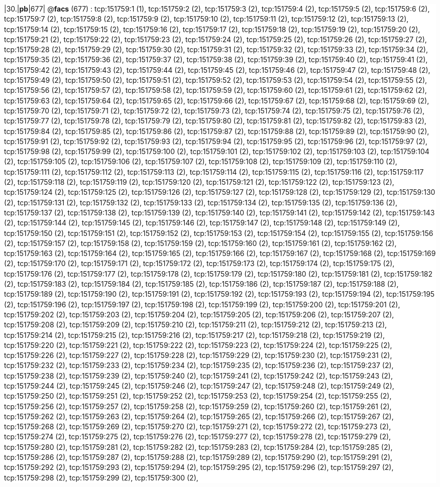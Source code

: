 |30.|__pb__|677| @__facs__ (677) : tcp:151759:1 (1), tcp:151759:2 (2), tcp:151759:3 (2), tcp:151759:4 (2), tcp:151759:5 (2), tcp:151759:6 (2), tcp:151759:7 (2), tcp:151759:8 (2), tcp:151759:9 (2), tcp:151759:10 (2), tcp:151759:11 (2), tcp:151759:12 (2), tcp:151759:13 (2), tcp:151759:14 (2), tcp:151759:15 (2), tcp:151759:16 (2), tcp:151759:17 (2), tcp:151759:18 (2), tcp:151759:19 (2), tcp:151759:20 (2), tcp:151759:21 (2), tcp:151759:22 (2), tcp:151759:23 (2), tcp:151759:24 (2), tcp:151759:25 (2), tcp:151759:26 (2), tcp:151759:27 (2), tcp:151759:28 (2), tcp:151759:29 (2), tcp:151759:30 (2), tcp:151759:31 (2), tcp:151759:32 (2), tcp:151759:33 (2), tcp:151759:34 (2), tcp:151759:35 (2), tcp:151759:36 (2), tcp:151759:37 (2), tcp:151759:38 (2), tcp:151759:39 (2), tcp:151759:40 (2), tcp:151759:41 (2), tcp:151759:42 (2), tcp:151759:43 (2), tcp:151759:44 (2), tcp:151759:45 (2), tcp:151759:46 (2), tcp:151759:47 (2), tcp:151759:48 (2), tcp:151759:49 (2), tcp:151759:50 (2), tcp:151759:51 (2), tcp:151759:52 (2), tcp:151759:53 (2), tcp:151759:54 (2), tcp:151759:55 (2), tcp:151759:56 (2), tcp:151759:57 (2), tcp:151759:58 (2), tcp:151759:59 (2), tcp:151759:60 (2), tcp:151759:61 (2), tcp:151759:62 (2), tcp:151759:63 (2), tcp:151759:64 (2), tcp:151759:65 (2), tcp:151759:66 (2), tcp:151759:67 (2), tcp:151759:68 (2), tcp:151759:69 (2), tcp:151759:70 (2), tcp:151759:71 (2), tcp:151759:72 (2), tcp:151759:73 (2), tcp:151759:74 (2), tcp:151759:75 (2), tcp:151759:76 (2), tcp:151759:77 (2), tcp:151759:78 (2), tcp:151759:79 (2), tcp:151759:80 (2), tcp:151759:81 (2), tcp:151759:82 (2), tcp:151759:83 (2), tcp:151759:84 (2), tcp:151759:85 (2), tcp:151759:86 (2), tcp:151759:87 (2), tcp:151759:88 (2), tcp:151759:89 (2), tcp:151759:90 (2), tcp:151759:91 (2), tcp:151759:92 (2), tcp:151759:93 (2), tcp:151759:94 (2), tcp:151759:95 (2), tcp:151759:96 (2), tcp:151759:97 (2), tcp:151759:98 (2), tcp:151759:99 (2), tcp:151759:100 (2), tcp:151759:101 (2), tcp:151759:102 (2), tcp:151759:103 (2), tcp:151759:104 (2), tcp:151759:105 (2), tcp:151759:106 (2), tcp:151759:107 (2), tcp:151759:108 (2), tcp:151759:109 (2), tcp:151759:110 (2), tcp:151759:111 (2), tcp:151759:112 (2), tcp:151759:113 (2), tcp:151759:114 (2), tcp:151759:115 (2), tcp:151759:116 (2), tcp:151759:117 (2), tcp:151759:118 (2), tcp:151759:119 (2), tcp:151759:120 (2), tcp:151759:121 (2), tcp:151759:122 (2), tcp:151759:123 (2), tcp:151759:124 (2), tcp:151759:125 (2), tcp:151759:126 (2), tcp:151759:127 (2), tcp:151759:128 (2), tcp:151759:129 (2), tcp:151759:130 (2), tcp:151759:131 (2), tcp:151759:132 (2), tcp:151759:133 (2), tcp:151759:134 (2), tcp:151759:135 (2), tcp:151759:136 (2), tcp:151759:137 (2), tcp:151759:138 (2), tcp:151759:139 (2), tcp:151759:140 (2), tcp:151759:141 (2), tcp:151759:142 (2), tcp:151759:143 (2), tcp:151759:144 (2), tcp:151759:145 (2), tcp:151759:146 (2), tcp:151759:147 (2), tcp:151759:148 (2), tcp:151759:149 (2), tcp:151759:150 (2), tcp:151759:151 (2), tcp:151759:152 (2), tcp:151759:153 (2), tcp:151759:154 (2), tcp:151759:155 (2), tcp:151759:156 (2), tcp:151759:157 (2), tcp:151759:158 (2), tcp:151759:159 (2), tcp:151759:160 (2), tcp:151759:161 (2), tcp:151759:162 (2), tcp:151759:163 (2), tcp:151759:164 (2), tcp:151759:165 (2), tcp:151759:166 (2), tcp:151759:167 (2), tcp:151759:168 (2), tcp:151759:169 (2), tcp:151759:170 (2), tcp:151759:171 (2), tcp:151759:172 (2), tcp:151759:173 (2), tcp:151759:174 (2), tcp:151759:175 (2), tcp:151759:176 (2), tcp:151759:177 (2), tcp:151759:178 (2), tcp:151759:179 (2), tcp:151759:180 (2), tcp:151759:181 (2), tcp:151759:182 (2), tcp:151759:183 (2), tcp:151759:184 (2), tcp:151759:185 (2), tcp:151759:186 (2), tcp:151759:187 (2), tcp:151759:188 (2), tcp:151759:189 (2), tcp:151759:190 (2), tcp:151759:191 (2), tcp:151759:192 (2), tcp:151759:193 (2), tcp:151759:194 (2), tcp:151759:195 (2), tcp:151759:196 (2), tcp:151759:197 (2), tcp:151759:198 (2), tcp:151759:199 (2), tcp:151759:200 (2), tcp:151759:201 (2), tcp:151759:202 (2), tcp:151759:203 (2), tcp:151759:204 (2), tcp:151759:205 (2), tcp:151759:206 (2), tcp:151759:207 (2), tcp:151759:208 (2), tcp:151759:209 (2), tcp:151759:210 (2), tcp:151759:211 (2), tcp:151759:212 (2), tcp:151759:213 (2), tcp:151759:214 (2), tcp:151759:215 (2), tcp:151759:216 (2), tcp:151759:217 (2), tcp:151759:218 (2), tcp:151759:219 (2), tcp:151759:220 (2), tcp:151759:221 (2), tcp:151759:222 (2), tcp:151759:223 (2), tcp:151759:224 (2), tcp:151759:225 (2), tcp:151759:226 (2), tcp:151759:227 (2), tcp:151759:228 (2), tcp:151759:229 (2), tcp:151759:230 (2), tcp:151759:231 (2), tcp:151759:232 (2), tcp:151759:233 (2), tcp:151759:234 (2), tcp:151759:235 (2), tcp:151759:236 (2), tcp:151759:237 (2), tcp:151759:238 (2), tcp:151759:239 (2), tcp:151759:240 (2), tcp:151759:241 (2), tcp:151759:242 (2), tcp:151759:243 (2), tcp:151759:244 (2), tcp:151759:245 (2), tcp:151759:246 (2), tcp:151759:247 (2), tcp:151759:248 (2), tcp:151759:249 (2), tcp:151759:250 (2), tcp:151759:251 (2), tcp:151759:252 (2), tcp:151759:253 (2), tcp:151759:254 (2), tcp:151759:255 (2), tcp:151759:256 (2), tcp:151759:257 (2), tcp:151759:258 (2), tcp:151759:259 (2), tcp:151759:260 (2), tcp:151759:261 (2), tcp:151759:262 (2), tcp:151759:263 (2), tcp:151759:264 (2), tcp:151759:265 (2), tcp:151759:266 (2), tcp:151759:267 (2), tcp:151759:268 (2), tcp:151759:269 (2), tcp:151759:270 (2), tcp:151759:271 (2), tcp:151759:272 (2), tcp:151759:273 (2), tcp:151759:274 (2), tcp:151759:275 (2), tcp:151759:276 (2), tcp:151759:277 (2), tcp:151759:278 (2), tcp:151759:279 (2), tcp:151759:280 (2), tcp:151759:281 (2), tcp:151759:282 (2), tcp:151759:283 (2), tcp:151759:284 (2), tcp:151759:285 (2), tcp:151759:286 (2), tcp:151759:287 (2), tcp:151759:288 (2), tcp:151759:289 (2), tcp:151759:290 (2), tcp:151759:291 (2), tcp:151759:292 (2), tcp:151759:293 (2), tcp:151759:294 (2), tcp:151759:295 (2), tcp:151759:296 (2), tcp:151759:297 (2), tcp:151759:298 (2), tcp:151759:299 (2), tcp:151759:300 (2),